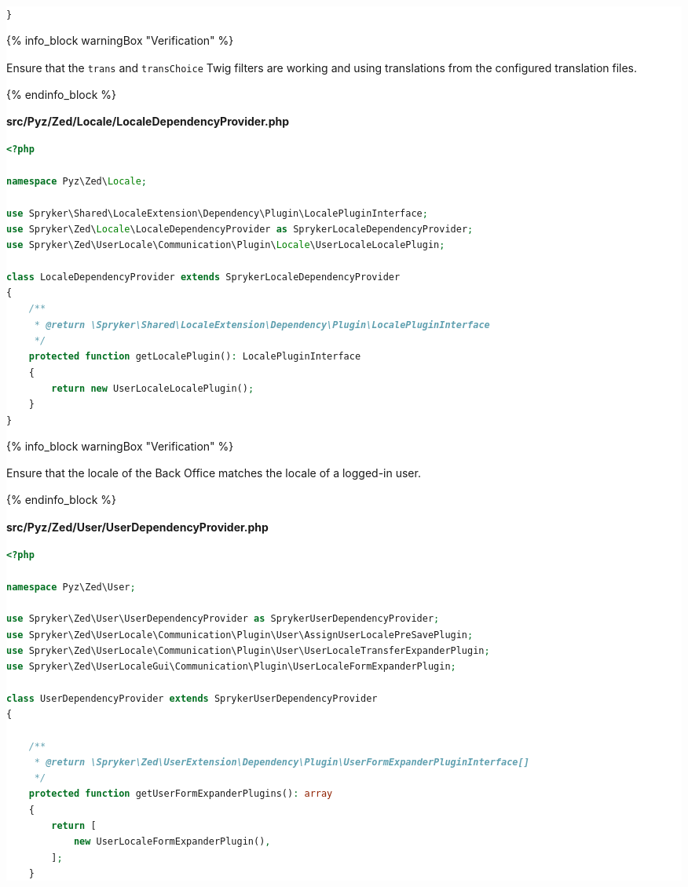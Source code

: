 ```php
}
```


{% info_block warningBox "Verification" %}

Ensure that the `trans` and `transChoice` Twig filters are working and using translations from the configured translation files.

{% endinfo_block %}


**src/Pyz/Zed/Locale/LocaleDependencyProvider.php**

```php
<?php

namespace Pyz\Zed\Locale;

use Spryker\Shared\LocaleExtension\Dependency\Plugin\LocalePluginInterface;
use Spryker\Zed\Locale\LocaleDependencyProvider as SprykerLocaleDependencyProvider;
use Spryker\Zed\UserLocale\Communication\Plugin\Locale\UserLocaleLocalePlugin;

class LocaleDependencyProvider extends SprykerLocaleDependencyProvider
{
    /**
     * @return \Spryker\Shared\LocaleExtension\Dependency\Plugin\LocalePluginInterface
     */
    protected function getLocalePlugin(): LocalePluginInterface
    {
        return new UserLocaleLocalePlugin();
    }
}
```



{% info_block warningBox "Verification" %}

Ensure that the locale of the Back Office matches the locale of a logged-in user.

{% endinfo_block %}



**src/Pyz/Zed/User/UserDependencyProvider.php**

```php
<?php

namespace Pyz\Zed\User;

use Spryker\Zed\User\UserDependencyProvider as SprykerUserDependencyProvider;
use Spryker\Zed\UserLocale\Communication\Plugin\User\AssignUserLocalePreSavePlugin;
use Spryker\Zed\UserLocale\Communication\Plugin\User\UserLocaleTransferExpanderPlugin;
use Spryker\Zed\UserLocaleGui\Communication\Plugin\UserLocaleFormExpanderPlugin;

class UserDependencyProvider extends SprykerUserDependencyProvider
{

	/**
     * @return \Spryker\Zed\UserExtension\Dependency\Plugin\UserFormExpanderPluginInterface[]
     */
    protected function getUserFormExpanderPlugins(): array
    {
        return [
            new UserLocaleFormExpanderPlugin(),
        ];
    }


```